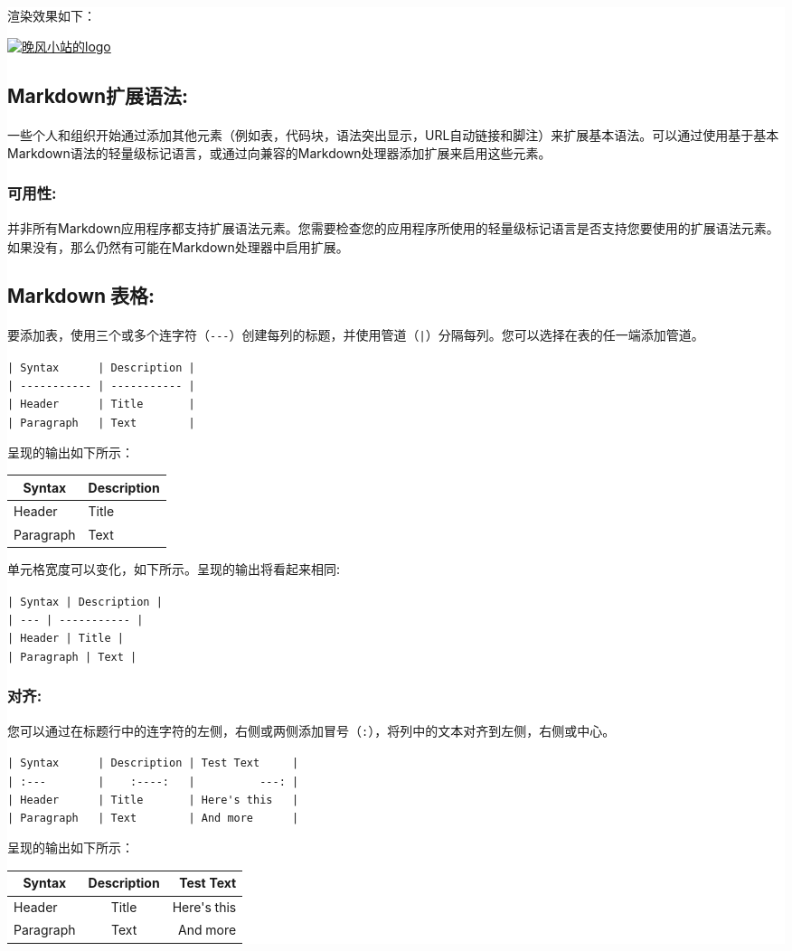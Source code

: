 渲染效果如下：

[![晚风小站的logo](https://img.wfy.pub/i/2022/06/25/62b5fd5175067.png)](https://www.csl88.top/)

## Markdown扩展语法:

一些个人和组织开始通过添加其他元素（例如表，代码块，语法突出显示，URL自动链接和脚注）来扩展基本语法。可以通过使用基于基本Markdown语法的轻量级标记语言，或通过向兼容的Markdown处理器添加扩展来启用这些元素。

### 可用性:

并非所有Markdown应用程序都支持扩展语法元素。您需要检查您的应用程序所使用的轻量级标记语言是否支持您要使用的扩展语法元素。如果没有，那么仍然有可能在Markdown处理器中启用扩展。

## Markdown 表格:

要添加表，使用三个或多个连字符（`---`）创建每列的标题，并使用管道（`|`）分隔每列。您可以选择在表的任一端添加管道。

```
| Syntax      | Description |
| ----------- | ----------- |
| Header      | Title       |
| Paragraph   | Text        |
```

呈现的输出如下所示：

| Syntax    | Description |
| --------- | ----------- |
| Header    | Title       |
| Paragraph | Text        |

单元格宽度可以变化，如下所示。呈现的输出将看起来相同:

```
| Syntax | Description |
| --- | ----------- |
| Header | Title |
| Paragraph | Text |
```

### 对齐:

您可以通过在标题行中的连字符的左侧，右侧或两侧添加冒号（`:`），将列中的文本对齐到左侧，右侧或中心。

```
| Syntax      | Description | Test Text     |
| :---        |    :----:   |          ---: |
| Header      | Title       | Here's this   |
| Paragraph   | Text        | And more      |
```

呈现的输出如下所示：

| Syntax    | Description |   Test Text |
| --------- | :---------: | ----------: |
| Header    |    Title    | Here's this |
| Paragraph |     Text    |    And more |
